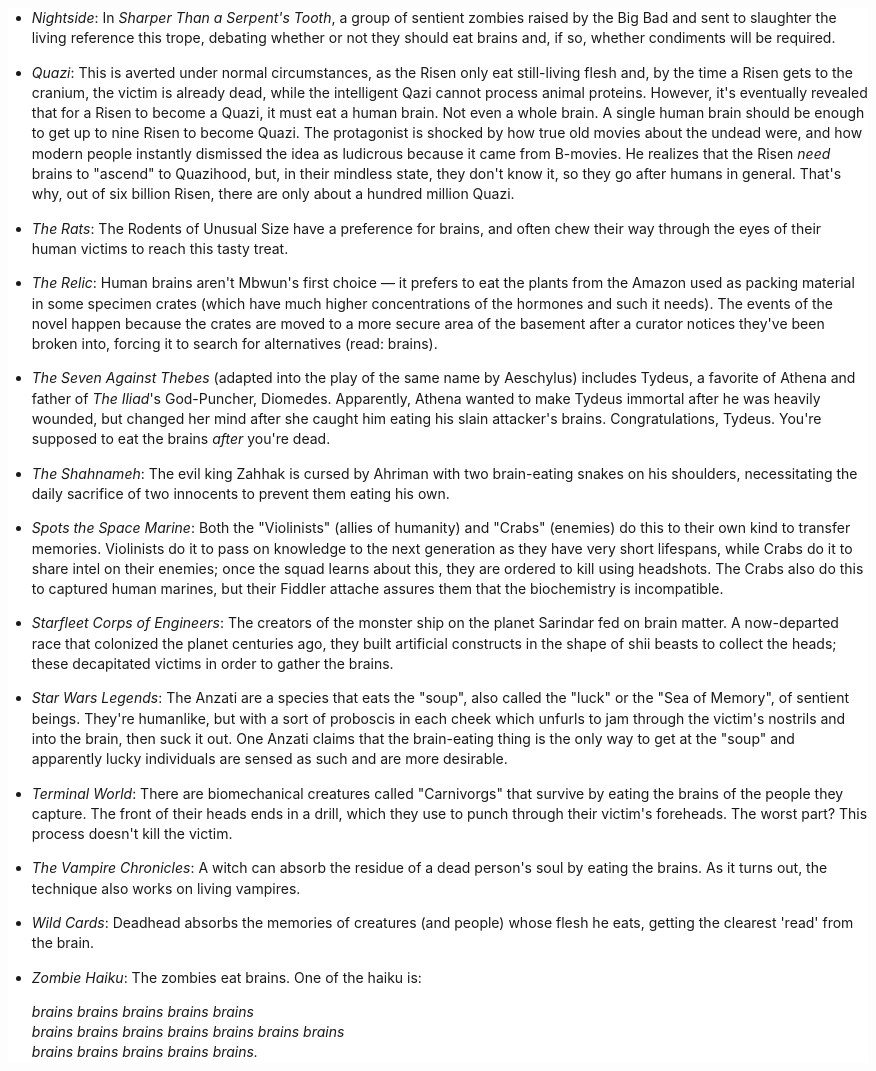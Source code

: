 -   _Nightside_: In _Sharper Than a Serpent's Tooth_, a group of sentient zombies raised by the Big Bad and sent to slaughter the living reference this trope, debating whether or not they should eat brains and, if so, whether condiments will be required.

-   _Quazi_: This is averted under normal circumstances, as the Risen only eat still-living flesh and, by the time a Risen gets to the cranium, the victim is already dead, while the intelligent Qazi cannot process animal proteins. However, it's eventually revealed that for a Risen to become a Quazi, it must eat a human brain. Not even a whole brain. A single human brain should be enough to get up to nine Risen to become Quazi. The protagonist is shocked by how true old movies about the undead were, and how modern people instantly dismissed the idea as ludicrous because it came from B-movies. He realizes that the Risen _need_ brains to "ascend" to Quazihood, but, in their mindless state, they don't know it, so they go after humans in general. That's why, out of six billion Risen, there are only about a hundred million Quazi.
-   _The Rats_: The Rodents of Unusual Size have a preference for brains, and often chew their way through the eyes of their human victims to reach this tasty treat.
-   _The Relic_: Human brains aren't Mbwun's first choice — it prefers to eat the plants from the Amazon used as packing material in some specimen crates (which have much higher concentrations of the hormones and such it needs). The events of the novel happen because the crates are moved to a more secure area of the basement after a curator notices they've been broken into, forcing it to search for alternatives (read: brains).
-   _The Seven Against Thebes_ (adapted into the play of the same name by Aeschylus) includes Tydeus, a favorite of Athena and father of _The Iliad_'s God-Puncher, Diomedes. Apparently, Athena wanted to make Tydeus immortal after he was heavily wounded, but changed her mind after she caught him eating his slain attacker's brains. Congratulations, Tydeus. You're supposed to eat the brains _after_ you're dead.
-   _The Shahnameh_: The evil king Zahhak is cursed by Ahriman with two brain-eating snakes on his shoulders, necessitating the daily sacrifice of two innocents to prevent them eating his own.
-   _Spots the Space Marine_: Both the "Violinists" (allies of humanity) and "Crabs" (enemies) do this to their own kind to transfer memories. Violinists do it to pass on knowledge to the next generation as they have very short lifespans, while Crabs do it to share intel on their enemies; once the squad learns about this, they are ordered to kill using headshots. The Crabs also do this to captured human marines, but their Fiddler attache assures them that the biochemistry is incompatible.
-   _Starfleet Corps of Engineers_: The creators of the monster ship on the planet Sarindar fed on brain matter. A now-departed race that colonized the planet centuries ago, they built artificial constructs in the shape of shii beasts to collect the heads; these decapitated victims in order to gather the brains.
-   _Star Wars Legends_: The Anzati are a species that eats the "soup", also called the "luck" or the "Sea of Memory", of sentient beings. They're humanlike, but with a sort of proboscis in each cheek which unfurls to jam through the victim's nostrils and into the brain, then suck it out. One Anzati claims that the brain-eating thing is the only way to get at the "soup" and apparently lucky individuals are sensed as such and are more desirable.
-   _Terminal World_: There are biomechanical creatures called "Carnivorgs" that survive by eating the brains of the people they capture. The front of their heads ends in a drill, which they use to punch through their victim's foreheads. The worst part? This process doesn't kill the victim.
-   _The Vampire Chronicles_: A witch can absorb the residue of a dead person's soul by eating the brains. As it turns out, the technique also works on living vampires.
-   _Wild Cards_: Deadhead absorbs the memories of creatures (and people) whose flesh he eats, getting the clearest 'read' from the brain.
-   _Zombie Haiku_: The zombies eat brains. One of the haiku is:
    
    _brains brains brains brains brains  
    brains brains brains brains brains brains brains  
    brains brains brains brains brains._
    